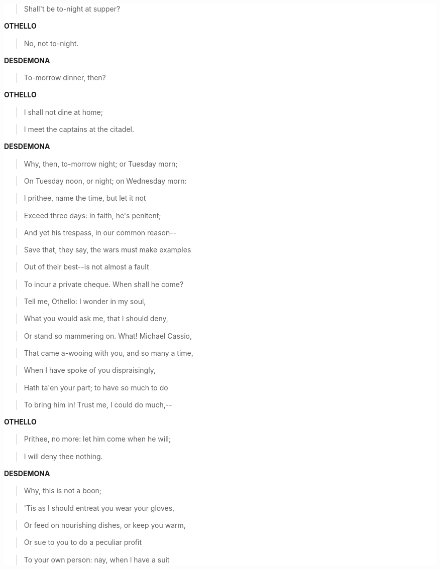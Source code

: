 > Shall't be to-night at supper?

**OTHELLO**

> No, not to-night.

**DESDEMONA**

> To-morrow dinner, then?

**OTHELLO**

> I shall not dine at home;

> I meet the captains at the citadel.

**DESDEMONA**

> Why, then, to-morrow night; or Tuesday morn;

> On Tuesday noon, or night; on Wednesday morn:

> I prithee, name the time, but let it not

> Exceed three days: in faith, he's penitent;

> And yet his trespass, in our common reason--

> Save that, they say, the wars must make examples

> Out of their best--is not almost a fault

> To incur a private cheque. When shall he come?

> Tell me, Othello: I wonder in my soul,

> What you would ask me, that I should deny,

> Or stand so mammering on. What! Michael Cassio,

> That came a-wooing with you, and so many a time,

> When I have spoke of you dispraisingly,

> Hath ta'en your part; to have so much to do

> To bring him in! Trust me, I could do much,--

**OTHELLO**

> Prithee, no more: let him come when he will;

> I will deny thee nothing.

**DESDEMONA**

> Why, this is not a boon;

> 'Tis as I should entreat you wear your gloves,

> Or feed on nourishing dishes, or keep you warm,

> Or sue to you to do a peculiar profit

> To your own person: nay, when I have a suit
